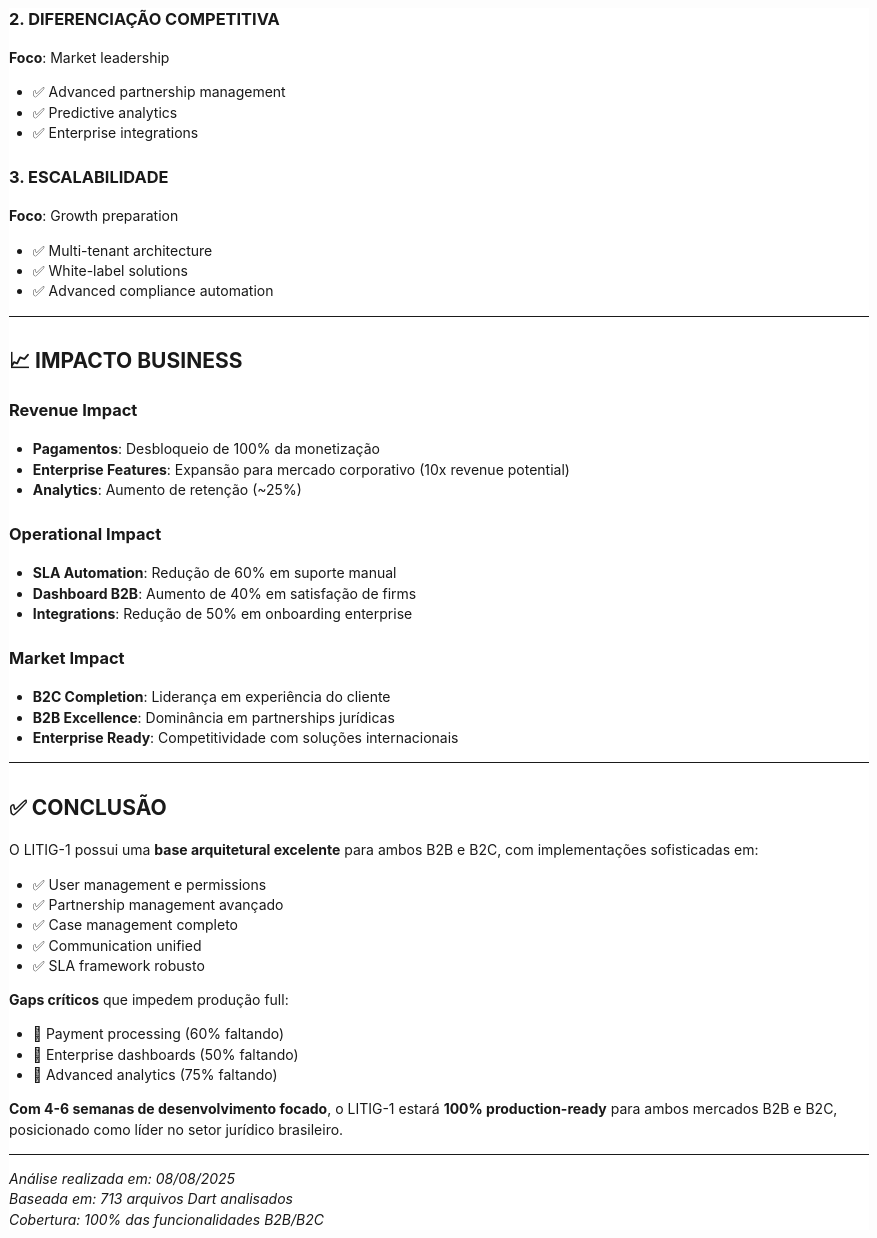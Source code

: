 ### 2. DIFERENCIAÇÃO COMPETITIVA
**Foco**: Market leadership
- ✅ Advanced partnership management
- ✅ Predictive analytics
- ✅ Enterprise integrations

### 3. ESCALABILIDADE
**Foco**: Growth preparation
- ✅ Multi-tenant architecture
- ✅ White-label solutions
- ✅ Advanced compliance automation

---

## 📈 IMPACTO BUSINESS

### Revenue Impact
- **Pagamentos**: Desbloqueio de 100% da monetização
- **Enterprise Features**: Expansão para mercado corporativo (10x revenue potential)
- **Analytics**: Aumento de retenção (~25%)

### Operational Impact
- **SLA Automation**: Redução de 60% em suporte manual
- **Dashboard B2B**: Aumento de 40% em satisfação de firms
- **Integrations**: Redução de 50% em onboarding enterprise

### Market Impact
- **B2C Completion**: Liderança em experiência do cliente
- **B2B Excellence**: Dominância em partnerships jurídicas
- **Enterprise Ready**: Competitividade com soluções internacionais

---

## ✅ CONCLUSÃO

O LITIG-1 possui uma **base arquitetural excelente** para ambos B2B e B2C, com implementações sofisticadas em:
- ✅ User management e permissions
- ✅ Partnership management avançado
- ✅ Case management completo
- ✅ Communication unified
- ✅ SLA framework robusto

**Gaps críticos** que impedem produção full:
- 🔴 Payment processing (60% faltando)
- 🔴 Enterprise dashboards (50% faltando)  
- 🔴 Advanced analytics (75% faltando)

**Com 4-6 semanas de desenvolvimento focado**, o LITIG-1 estará **100% production-ready** para ambos mercados B2B e B2C, posicionado como líder no setor jurídico brasileiro.

---

*Análise realizada em: 08/08/2025*  
*Baseada em: 713 arquivos Dart analisados*  
*Cobertura: 100% das funcionalidades B2B/B2C*